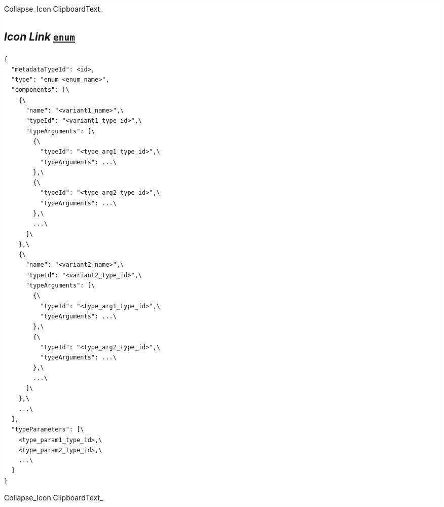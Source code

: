 Collapse_Icon ClipboardText_

## _Icon Link_ [`enum`](https://docs.fuel.network/docs/specs/abi/json-abi-format/\#enum)

```fuel_Box fuel_Box-idXKMmm-css
{
  "metadataTypeId": <id>,
  "type": "enum <enum_name>",
  "components": [\
    {\
      "name": "<variant1_name>",\
      "typeId": "<variant1_type_id>",\
      "typeArguments": [\
        {\
          "typeId": "<type_arg1_type_id>",\
          "typeArguments": ...\
        },\
        {\
          "typeId": "<type_arg2_type_id>",\
          "typeArguments": ...\
        },\
        ...\
      ]\
    },\
    {\
      "name": "<variant2_name>",\
      "typeId": "<variant2_type_id>",\
      "typeArguments": [\
        {\
          "typeId": "<type_arg1_type_id>",\
          "typeArguments": ...\
        },\
        {\
          "typeId": "<type_arg2_type_id>",\
          "typeArguments": ...\
        },\
        ...\
      ]\
    },\
    ...\
  ],
  "typeParameters": [\
    <type_param1_type_id>,\
    <type_param2_type_id>,\
    ...\
  ]
}
```

Collapse_Icon ClipboardText_
